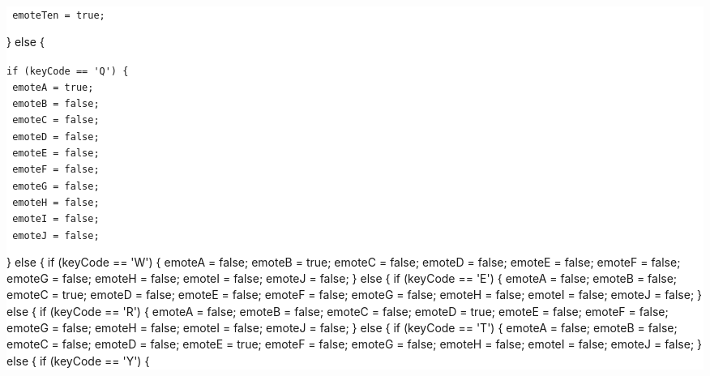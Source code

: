      emoteTen = true;
  } else {
    
    if (keyCode == 'Q') {
     emoteA = true;
     emoteB = false;
     emoteC = false;
     emoteD = false;
     emoteE = false;
     emoteF = false;
     emoteG = false;
     emoteH = false;
     emoteI = false;
     emoteJ = false;
  } else {
    if (keyCode == 'W') {
     emoteA = false;
     emoteB = true;
     emoteC = false;
     emoteD = false;
     emoteE = false;
     emoteF = false;
     emoteG = false;
     emoteH = false;
     emoteI = false;
     emoteJ = false;
  } else {
    if (keyCode == 'E') {
     emoteA = false;
     emoteB = false;
     emoteC = true;
     emoteD = false;
     emoteE = false;
     emoteF = false;
     emoteG = false;
     emoteH = false;
     emoteI = false;
     emoteJ = false;
  } else {
    if (keyCode == 'R') {
     emoteA = false;
     emoteB = false;
     emoteC = false;
     emoteD = true;
     emoteE = false;
     emoteF = false;
     emoteG = false;
     emoteH = false;
     emoteI = false;
     emoteJ = false;
  } else {
    if (keyCode == 'T') {
     emoteA = false;
     emoteB = false;
     emoteC = false;
     emoteD = false;
     emoteE = true;
     emoteF = false;
     emoteG = false;
     emoteH = false;
     emoteI = false;
     emoteJ = false;
  } else {
    if (keyCode == 'Y') {